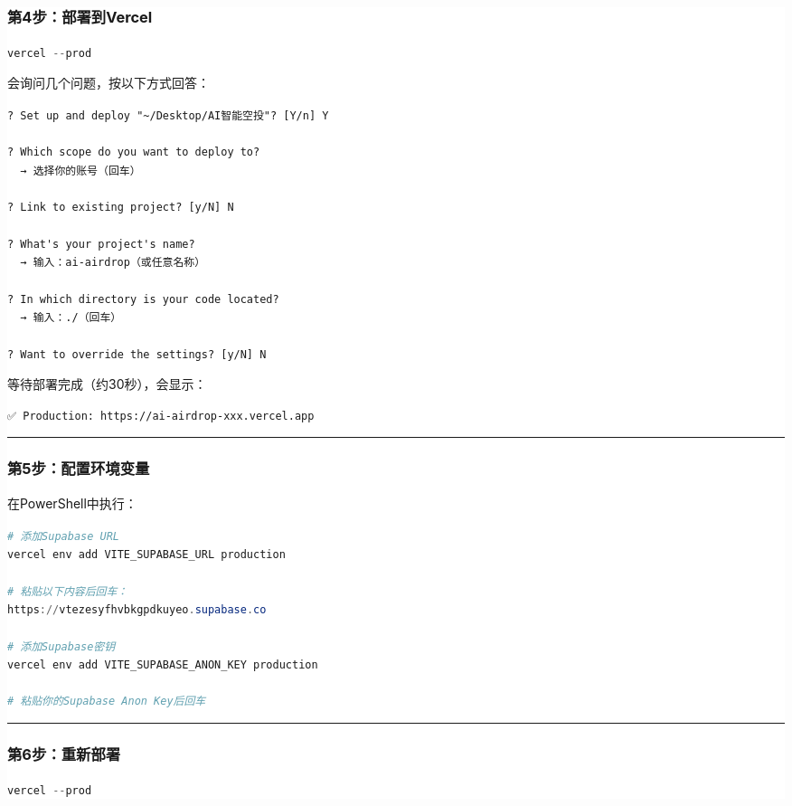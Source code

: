 
### 第4步：部署到Vercel

```powershell
vercel --prod
```

会询问几个问题，按以下方式回答：

```
? Set up and deploy "~/Desktop/AI智能空投"? [Y/n] Y

? Which scope do you want to deploy to? 
  → 选择你的账号（回车）

? Link to existing project? [y/N] N

? What's your project's name? 
  → 输入：ai-airdrop（或任意名称）

? In which directory is your code located? 
  → 输入：./（回车）

? Want to override the settings? [y/N] N
```

等待部署完成（约30秒），会显示：

```
✅ Production: https://ai-airdrop-xxx.vercel.app
```

---

### 第5步：配置环境变量

在PowerShell中执行：

```powershell
# 添加Supabase URL
vercel env add VITE_SUPABASE_URL production

# 粘贴以下内容后回车：
https://vtezesyfhvbkgpdkuyeo.supabase.co

# 添加Supabase密钥
vercel env add VITE_SUPABASE_ANON_KEY production

# 粘贴你的Supabase Anon Key后回车
```

---

### 第6步：重新部署

```powershell
vercel --prod
```
